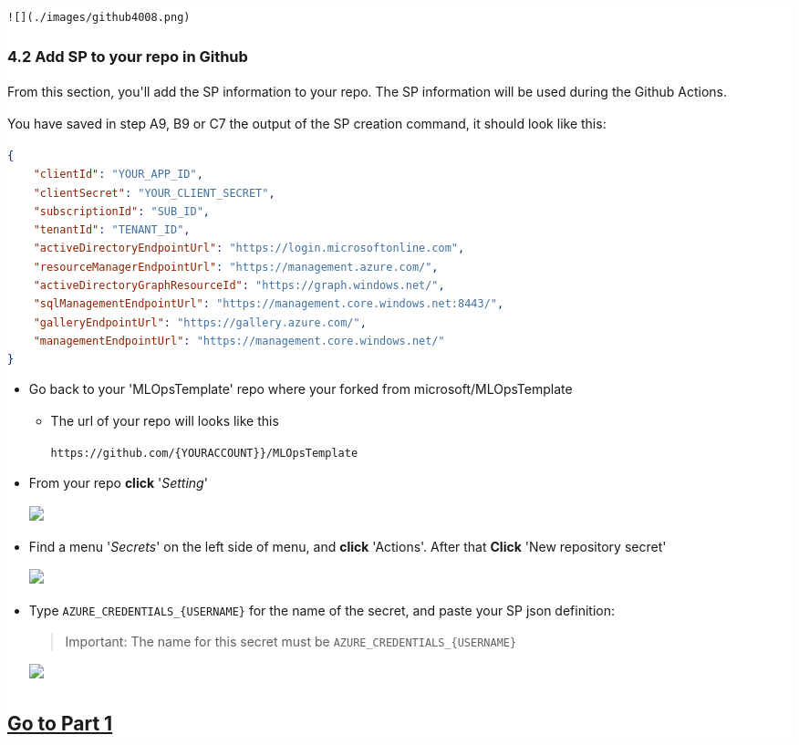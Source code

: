     ![](./images/github4008.png)




### 4.2 Add SP to your repo in Github

From this section, you'll add the SP information to your repo. The SP information will be used during the Github Actions.

You have saved in step A9, B9 or C7 the output of the SP creation command, it should look like this:

```json
{
	"clientId": "YOUR_APP_ID",
	"clientSecret": "YOUR_CLIENT_SECRET",
	"subscriptionId": "SUB_ID",
	"tenantId": "TENANT_ID",
	"activeDirectoryEndpointUrl": "https://login.microsoftonline.com",
	"resourceManagerEndpointUrl": "https://management.azure.com/",
	"activeDirectoryGraphResourceId": "https://graph.windows.net/",
	"sqlManagementEndpointUrl": "https://management.core.windows.net:8443/",
	"galleryEndpointUrl": "https://gallery.azure.com/",
	"managementEndpointUrl": "https://management.core.windows.net/"
}
```

- Go back to your 'MLOpsTemplate' repo where your forked from microsoft/MLOpsTemplate

    - The url of your repo will looks like this

        ```text
        https://github.com/{YOURACCOUNT}}/MLOpsTemplate
        ```

- From your repo __click__ '_Setting_'

    ![](./images/github4000.png)

- Find a menu '_Secrets_' on the left side of menu, and __click__ 'Actions'. After that __Click__ 'New repository secret'

    ![](./images/github4001.png)

- Type `AZURE_CREDENTIALS_{USERNAME}` for the name of the secret, and paste your SP json definition:

    > Important: The name for this secret must be `AZURE_CREDENTIALS_{USERNAME}`

    ![](./images/github4002.png)


## [Go to Part 1](part_1.md)
